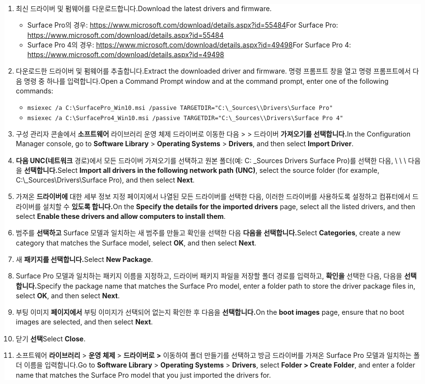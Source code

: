 1.  <span data-ttu-id="8bd6d-329">최신 드라이버 및 펌웨어를 다운로드합니다.</span><span class="sxs-lookup"><span data-stu-id="8bd6d-329">Download the latest drivers and firmware.</span></span>
    -   <span data-ttu-id="8bd6d-330">Surface Pro의 경우: <https://www.microsoft.com/download/details.aspx?id=55484></span><span class="sxs-lookup"><span data-stu-id="8bd6d-330">For Surface Pro: <https://www.microsoft.com/download/details.aspx?id=55484></span></span>
    -   <span data-ttu-id="8bd6d-331">Surface Pro 4의 경우: <https://www.microsoft.com/download/details.aspx?id=49498></span><span class="sxs-lookup"><span data-stu-id="8bd6d-331">For Surface Pro 4: <https://www.microsoft.com/download/details.aspx?id=49498></span></span>

2.  <span data-ttu-id="8bd6d-332">다운로드한 드라이버 및 펌웨어를 추출합니다.</span><span class="sxs-lookup"><span data-stu-id="8bd6d-332">Extract the downloaded driver and firmware.</span></span> <span data-ttu-id="8bd6d-333">명령 프롬프트 창을 열고 명령 프롬프트에서 다음 명령 중 하나를 입력합니다.</span><span class="sxs-lookup"><span data-stu-id="8bd6d-333">Open a Command Prompt window and at the command prompt, enter one of the following commands:</span></span>
    -   `msiexec /a C:\SurfacePro_Win10.msi /passive TARGETDIR="C:\_Sources\\Drivers\Surface Pro"`
    -   `msiexec /a C:\SurfacePro4_Win10.msi /passive TARGETDIR="C:\_Sources\\Drivers\Surface Pro 4"`

3.  <span data-ttu-id="8bd6d-334">구성 관리자 콘솔에서 **소프트웨어** 라이브러리 운영 체제 드라이버로 이동한 다음 \>  \> 드라이버 **가져오기를 선택합니다.**</span><span class="sxs-lookup"><span data-stu-id="8bd6d-334">In the Configuration Manager console, go to **Software Library** \> **Operating Systems** \> **Drivers**, and then select **Import Driver**.</span></span>

4.  <span data-ttu-id="8bd6d-335">**다음 UNC(네트워크** 경로)에서 모든 드라이버 가져오기를 선택하고 원본 폴더(예: C: _Sources Drivers Surface Pro)를 선택한 다음, \\ \\ \\ 다음을 **선택합니다.**</span><span class="sxs-lookup"><span data-stu-id="8bd6d-335">Select **Import all drivers in the following network path (UNC)**, select the source folder (for example, C:\\_Sources\\Drivers\\Surface Pro), and then select **Next**.</span></span>

5.  <span data-ttu-id="8bd6d-336">가져온 **드라이버에** 대한 세부 정보 지정 페이지에서 나열된 모든 드라이버를 선택한 다음, 이러한 드라이버를 사용하도록 설정하고 컴퓨터에서 드라이버를 설치할 수 **있도록 합니다.**</span><span class="sxs-lookup"><span data-stu-id="8bd6d-336">On the **Specify the details for the imported drivers** page, select all the listed drivers, and then select **Enable these drivers and allow computers to install them**.</span></span>

6.  <span data-ttu-id="8bd6d-337">범주를 **선택하고** Surface 모델과 일치하는 새 범주를 만들고 확인을 선택한 다음 **다음을** **선택합니다.**</span><span class="sxs-lookup"><span data-stu-id="8bd6d-337">Select **Categories**, create a new category that matches the Surface model, select **OK**, and then select **Next**.</span></span>

7.  <span data-ttu-id="8bd6d-338">새 **패키지를 선택합니다.**</span><span class="sxs-lookup"><span data-stu-id="8bd6d-338">Select **New Package**.</span></span>

8.  <span data-ttu-id="8bd6d-339">Surface Pro 모델과 일치하는 패키지 이름을 지정하고, 드라이버 패키지 파일을 저장할 폴더 경로를 입력하고, **확인을** 선택한 다음, 다음을 **선택합니다.**</span><span class="sxs-lookup"><span data-stu-id="8bd6d-339">Specify the package name that matches the Surface Pro model, enter a folder path to store the driver package files in, select **OK**, and then select **Next**.</span></span>

9.  <span data-ttu-id="8bd6d-340">부팅 이미지 **페이지에서** 부팅 이미지가 선택되어 없는지 확인한 후 다음을 **선택합니다.**</span><span class="sxs-lookup"><span data-stu-id="8bd6d-340">On the **boot images** page, ensure that no boot images are selected, and then select **Next**.</span></span>

10. <span data-ttu-id="8bd6d-341">닫기 **선택**</span><span class="sxs-lookup"><span data-stu-id="8bd6d-341">Select **Close**.</span></span>

11. <span data-ttu-id="8bd6d-342">소프트웨어 **라이브러리** \> **운영 체제** \> **드라이버로** **\>** 이동하여 폴더 만들기를 선택하고 방금 드라이버를 가져온 Surface Pro 모델과 일치하는 폴더 이름을 입력합니다.</span><span class="sxs-lookup"><span data-stu-id="8bd6d-342">Go to **Software Library** \> **Operating Systems** \> **Drivers**, select **Folder \> Create Folder**, and enter a folder name that matches the Surface Pro model that you just imported the drivers for.</span></span>

